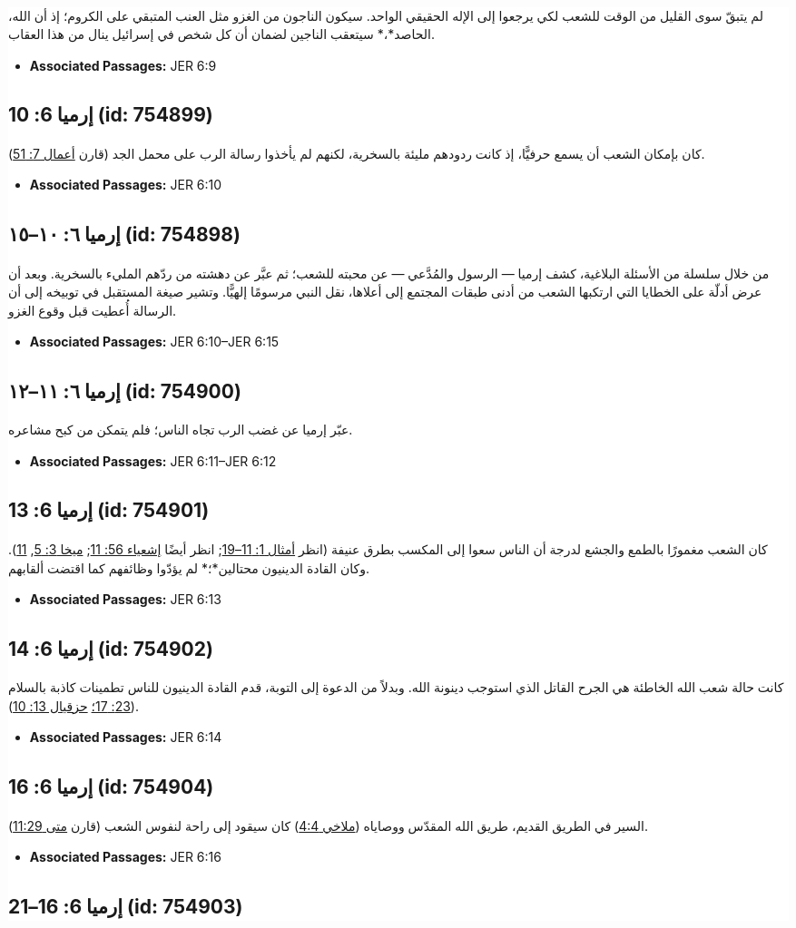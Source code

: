 لم يتبقّ سوى القليل من الوقت للشعب لكي يرجعوا إلى الإله الحقيقي الواحد. سيكون الناجون من الغزو مثل العنب المتبقي على الكروم؛ إذ أن الله، الحاصد*،* سيتعقب الناجين لضمان أن كل شخص في إسرائيل ينال من هذا العقاب.

* **Associated Passages:** JER 6:9

## إرميا 6: 10 (id: 754899)

كان بإمكان الشعب أن يسمع حرفيًّا، إذ كانت ردودهم مليئة بالسخرية، لكنهم لم يأخذوا رسالة الرب على محمل الجد (قارن [أعمال 7: 51](https://ref.ly/Acts7:51)).

* **Associated Passages:** JER 6:10

## إرميا ٦: ١٠–١٥ (id: 754898)

من خلال سلسلة من الأسئلة البلاغية، كشف إرميا — الرسول والمُدَّعي — عن محبته للشعب؛ ثم عبَّر عن دهشته من ردّهم المليء بالسخرية. وبعد أن عرض أدلّة على الخطايا التي ارتكبها الشعب من أدنى طبقات المجتمع إلى أعلاها، نقل النبي مرسومًا إلهيًّا. وتشير صيغة المستقبل في توبيخه إلى أن الرسالة أُعطيت قبل وقوع الغزو.

* **Associated Passages:** JER 6:10–JER 6:15

## إرميا ٦: ١١–١٢ (id: 754900)

عبّر إرميا عن غضب الرب تجاه الناس؛ فلم يتمكن من كبح مشاعره.

* **Associated Passages:** JER 6:11–JER 6:12

## إرميا 6: 13 (id: 754901)

كان الشعب مغمورًا بالطمع والجشع لدرجة أن الناس سعوا إلى المكسب بطرق عنيفة (انظر [أمثال 1: 11–19](https://ref.ly/Prov1:11-Prov1:19); انظر أيضًا [إشعياء 56: 11](https://ref.ly/Isa56:11); [ميخا 3: 5](https://ref.ly/Mic3:5), [11](https://ref.ly/Mic3:11)). وكان القادة الدينيون محتالين*؛* لم يؤدّوا وظائفهم كما اقتضت ألقابهم.

* **Associated Passages:** JER 6:13

## إرميا 6: 14 (id: 754902)

كانت حالة شعب الله الخاطئة هي الجرح القاتل الذي استوجب دينونة الله. وبدلاً من الدعوة إلى التوبة، قدم القادة الدينيون للناس تطمينات كاذبة بالسلام ([23: 17؛](https://ref.ly/Jer23:17) [حزقيال 13: 10](https://ref.ly/Ezek13:10)).

* **Associated Passages:** JER 6:14

## إرميا 6: 16 (id: 754904)

السير في الطريق القديم، طريق الله المقدّس ووصاياه ([ملاخي 4:4](https://ref.ly/Mal4:4)) كان سيقود إلى راحة لنفوس الشعب (قارن [متى 11:29](https://ref.ly/Matt11:29)).

* **Associated Passages:** JER 6:16

## إرميا 6: 16–21 (id: 754903)
